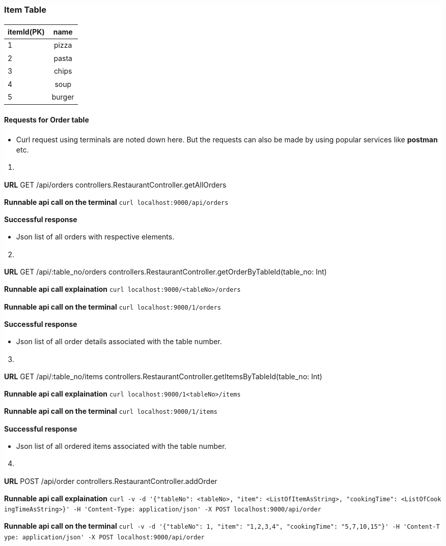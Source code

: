 
### Item Table
| itemId(PK)|     name      |
|-----------|:-------------:|
|       1   |     pizza     |
|       2   |     pasta     |
|       3   |     chips     |
|       4   |     soup      |
|       5   |     burger    |


#### Requests for Order table
- Curl request using terminals are noted down here. But the requests can also be made by using popular services like **postman** etc.

1.
**URL**
GET     /api/orders                  controllers.RestaurantController.getAllOrders

**Runnable api call on the terminal**
```curl localhost:9000/api/orders```

**Successful response**
- Json list of all orders with respective elements.

2.
**URL**
GET     /api/:table_no/orders        controllers.RestaurantController.getOrderByTableId(table_no: Int)

**Runnable api call explaination** 
```curl localhost:9000/<tableNo>/orders```

**Runnable api call on the terminal** 
```curl localhost:9000/1/orders```

**Successful response**
- Json list of all order details associated with the table number.

3.
**URL**
GET     /api/:table_no/items         controllers.RestaurantController.getItemsByTableId(table_no: Int) 

**Runnable api call explaination** 
```curl localhost:9000/1<tableNo>/items```

**Runnable api call on the terminal** 
```curl localhost:9000/1/items```

**Successful response**
- Json list of all ordered items associated with the table number.


4.
**URL**
POST    /api/order                   controllers.RestaurantController.addOrder

**Runnable api call explaination** 
```curl -v -d '{"tableNo": <tableNo>, "item": <ListOfItemAsString>, "cookingTime": <ListOfCookingTimeAsString>}' -H 'Content-Type: application/json' -X POST localhost:9000/api/order```

**Runnable api call on the terminal** 
```curl -v -d '{"tableNo": 1, "item": "1,2,3,4", "cookingTime": "5,7,10,15"}' -H 'Content-Type: application/json' -X POST localhost:9000/api/order```
```